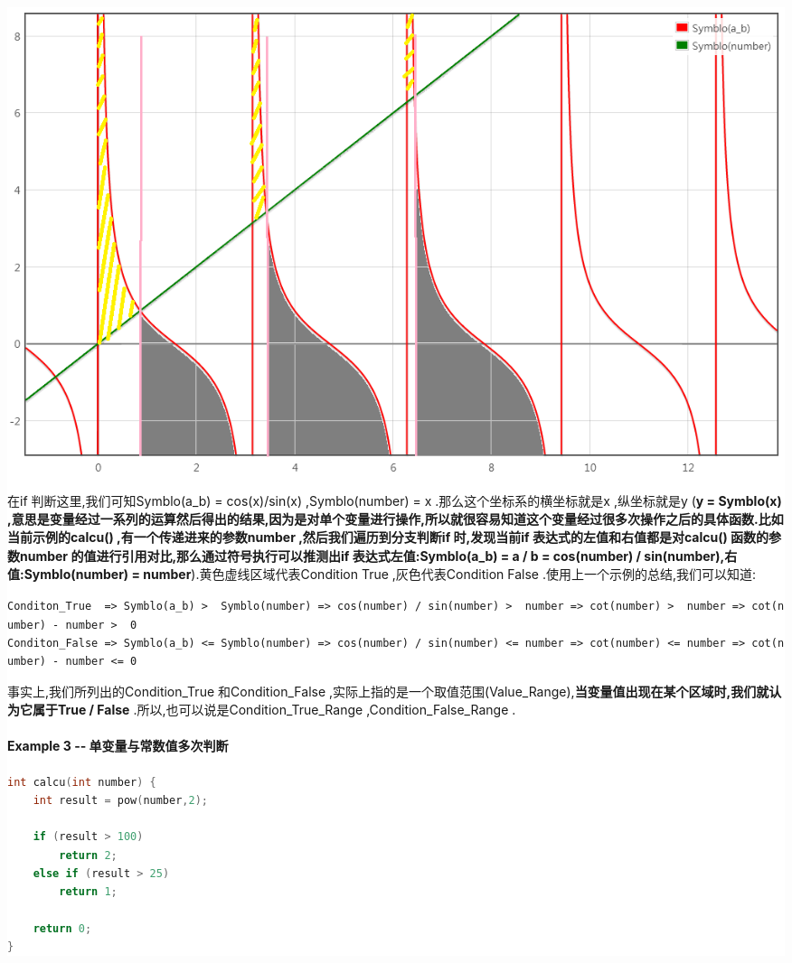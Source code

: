![](pic11/pic5.png)



在if 判断这里,我们可知Symblo(a_b) = cos(x)/sin(x) ,Symblo(number) = x .那么这个坐标系的横坐标就是x ,纵坐标就是y (**y = Symblo(x) ,意思是变量经过一系列的运算然后得出的结果,因为是对单个变量进行操作,所以就很容易知道这个变量经过很多次操作之后的具体函数.比如当前示例的calcu() ,有一个传递进来的参数number ,然后我们遍历到分支判断if 时,发现当前if 表达式的左值和右值都是对calcu() 函数的参数number 的值进行引用对比,那么通过符号执行可以推测出if 表达式左值:Symblo(a_b) = a / b = cos(number) / sin(number),右值:Symblo(number) = number**).黄色虚线区域代表Condition True ,灰色代表Condition False .使用上一个示例的总结,我们可以知道:



```text
Conditon_True  => Symblo(a_b) >  Symblo(number) => cos(number) / sin(number) >  number => cot(number) >  number => cot(number) - number >  0
Conditon_False => Symblo(a_b) <= Symblo(number) => cos(number) / sin(number) <= number => cot(number) <= number => cot(number) - number <= 0
```



事实上,我们所列出的Condition_True 和Condition_False ,实际上指的是一个取值范围(Value_Range),**当变量值出现在某个区域时,我们就认为它属于True / False** .所以,也可以说是Condition_True_Range ,Condition_False_Range .



#### Example 3 -- 单变量与常数值多次判断



```c
int calcu(int number) {
    int result = pow(number,2);
    
    if (result > 100)
        return 2;
    else if (result > 25)
        return 1;
    
    return 0;
}
```
